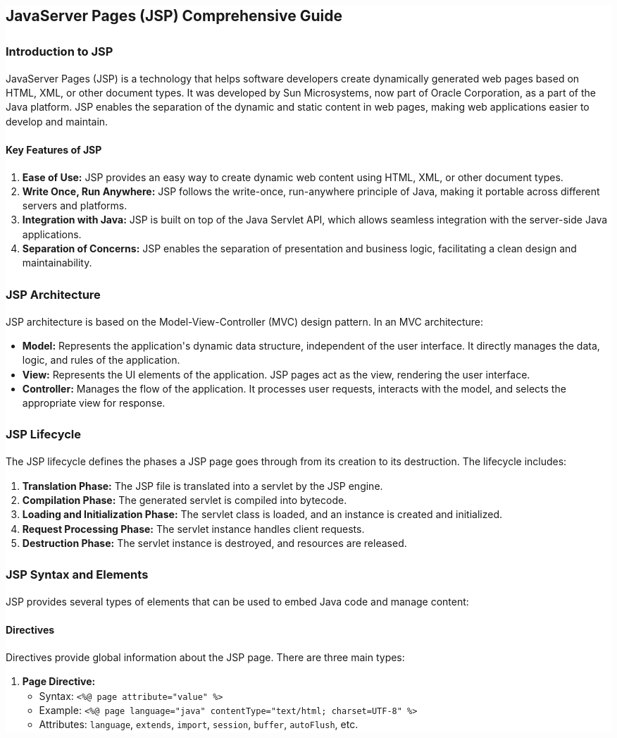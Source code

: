 ## JavaServer Pages (JSP) Comprehensive Guide

### Introduction to JSP

JavaServer Pages (JSP) is a technology that helps software developers create dynamically generated web pages based on HTML, XML, or other document types. It was developed by Sun Microsystems, now part of Oracle Corporation, as a part of the Java platform. JSP enables the separation of the dynamic and static content in web pages, making web applications easier to develop and maintain.

#### Key Features of JSP

1. **Ease of Use:** JSP provides an easy way to create dynamic web content using HTML, XML, or other document types.
2. **Write Once, Run Anywhere:** JSP follows the write-once, run-anywhere principle of Java, making it portable across different servers and platforms.
3. **Integration with Java:** JSP is built on top of the Java Servlet API, which allows seamless integration with the server-side Java applications.
4. **Separation of Concerns:** JSP enables the separation of presentation and business logic, facilitating a clean design and maintainability.

### JSP Architecture

JSP architecture is based on the Model-View-Controller (MVC) design pattern. In an MVC architecture:

- **Model:** Represents the application's dynamic data structure, independent of the user interface. It directly manages the data, logic, and rules of the application.
- **View:** Represents the UI elements of the application. JSP pages act as the view, rendering the user interface.
- **Controller:** Manages the flow of the application. It processes user requests, interacts with the model, and selects the appropriate view for response.

### JSP Lifecycle

The JSP lifecycle defines the phases a JSP page goes through from its creation to its destruction. The lifecycle includes:

1. **Translation Phase:** The JSP file is translated into a servlet by the JSP engine.
2. **Compilation Phase:** The generated servlet is compiled into bytecode.
3. **Loading and Initialization Phase:** The servlet class is loaded, and an instance is created and initialized.
4. **Request Processing Phase:** The servlet instance handles client requests.
5. **Destruction Phase:** The servlet instance is destroyed, and resources are released.

### JSP Syntax and Elements

JSP provides several types of elements that can be used to embed Java code and manage content:

#### Directives

Directives provide global information about the JSP page. There are three main types:

1. **Page Directive:**
   - Syntax: `<%@ page attribute="value" %>`
   - Example: `<%@ page language="java" contentType="text/html; charset=UTF-8" %>`
   - Attributes: `language`, `extends`, `import`, `session`, `buffer`, `autoFlush`, etc.

